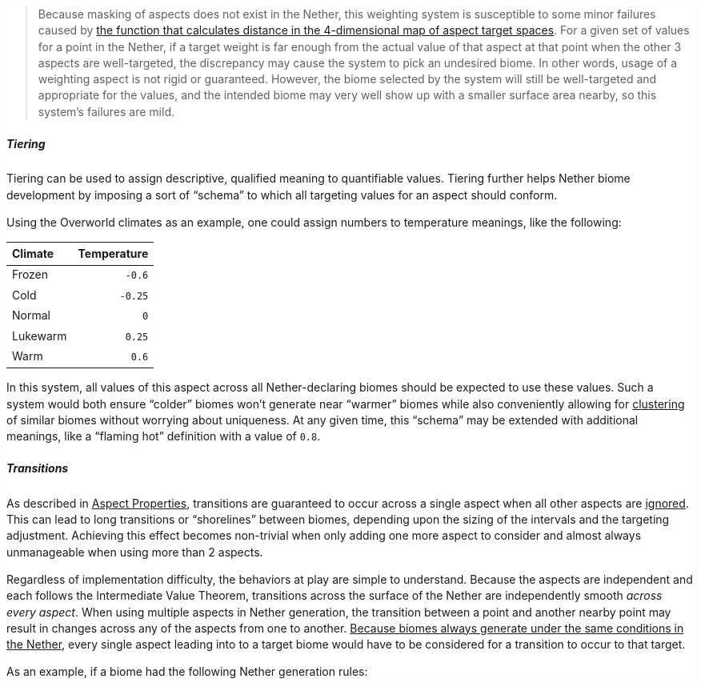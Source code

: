 > Because masking of aspects does not exist in the Nether, this weighting system is susceptible to some minor failures caused by [the function that calculates distance in the 4-dimensional map of aspect target spaces](#targeting). For a given set of values for a point in the Nether, if a target weight is far enough from the actual value of that aspect at that point when the other 3 aspects are well-targeted, the discrepancy may cause the system to pick an undesired biome. In other words, usage of a weighting aspect is not rigid or guaranteed. However, the biome selected by the system will still be well-targeted and appropriate for the values, and the intended biome may very well show up with a smaller surface area nearby, so this system’s failures are mild.

##### Tiering

Tiering can be used to assign descriptive, qualified meaning to quantifiable values. Tiering further helps Nether biome development by imposing a sort of “schema” to which all targeting values for an aspect should conform.

Using the Overworld climates as an example, one could assign numbers to temperature meanings, like the following:

| Climate  | Temperature |
| :------- | ----------: |
| Frozen   |      `-0.6` |
| Cold     |     `-0.25` |
| Normal   |         `0` |
| Lukewarm |      `0.25` |
| Warm     |       `0.6` |

In this system, all values of this aspect across all Nether-declaring biomes should be expected to use these values. Such a system would both ensure “colder” biomes won’t generate near “warmer” biomes while also conveniently allowing for [clustering](#clustering-avoidance) of similar biomes without worrying about uniqueness. At any given time, this “schema” may be extended with additional meanings, like a “flaming hot” definition with a value of `0.8`.

##### Transitions

As described in [Aspect Properties](#aspect-properties), transitions are guaranteed to occur across a single aspect when all other aspects are [ignored](#ignoring-aspects). This can lead to long transitions or “shorelines” between biomes, depending upon the sizing of the intervals and the targeting adjustment. Achieving this effect becomes non-trivial when only adding one more aspect to consider and almost always unmanageable when using more than 2 aspects.

Regardless of implementation difficulty, the behaviors at play are simple to understand. Because the aspects are independent and each follows the Intermediate Value Theorem, transitions across the surface of the Nether are independently smooth _across every aspect_. When using multiple aspects in Nether generation, the transition between a point and another nearby point may result in changes across any of the aspects from one to another. [Because biomes always generate under the same conditions in the Nether](#targeting), every single aspect leading into to a target biome would have to be considered for a transition to occur to that target.

As an example, if a biome had the following Nether generation rules:

<CodeHeader></CodeHeader>
